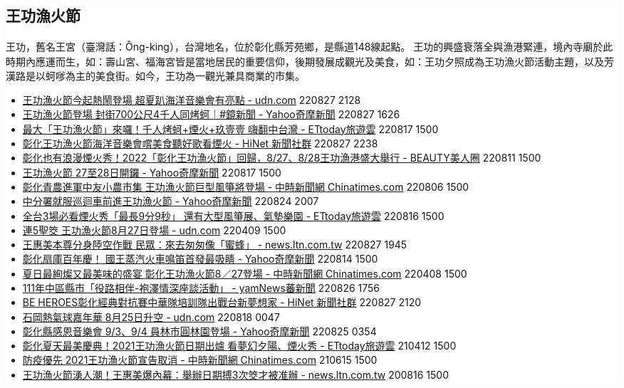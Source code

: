 ## 王功漁火節

王功，舊名王宮（臺灣話：Ông-king），台灣地名，位於彰化縣芳苑鄉，是縣道148線起點。
王功的興盛衰落全與漁港緊連，境內寺廟於此時期內應運而生，如：壽山宮、福海宮皆是當地居民的重要信仰，後期發展成觀光及美食，如：王功夕照成為王功漁火節活動主題，以及芳漢路是以蚵嗲為主的美食街。如今，王功為一觀光兼具商業的市集。
- [王功漁火節今起熱鬧登場 超夏趴海洋音樂會有亮點 - udn.com](https://udn.com/news/story/7325/6569299 "王功漁火節今起熱鬧登場 超夏趴海洋音樂會有亮點 - udn.com") 220827 2128
- [王功漁火節登場 封街700公尺4千人同烤蚵｜#鏡新聞 - Yahoo奇摩新聞](https://tw.news.yahoo.com/%E7%8E%8B%E5%8A%9F%E6%BC%81%E7%81%AB%E7%AF%80%E7%99%BB%E5%A0%B4-%E5%B0%81%E8%A1%97700%E5%85%AC%E5%B0%BA4%E5%8D%83%E4%BA%BA%E5%90%8C%E7%83%A4%E8%9A%B5-%E9%8F%A1%E6%96%B0%E8%81%9E-082641837.html "王功漁火節登場 封街700公尺4千人同烤蚵｜#鏡新聞 - Yahoo奇摩新聞") 220827 1626
- [最大「王功漁火節」來囉！千人烤蚵+煙火+玖壹壹 嗨翻中台灣 - ETtoday旅遊雲](https://travel.ettoday.net/article/2318855.htm "最大「王功漁火節」來囉！千人烤蚵+煙火+玖壹壹 嗨翻中台灣 - ETtoday旅遊雲") 220817 1500
- [彰化王功漁火節海洋音樂會嚐美食聽好歌看煙火 - HiNet 新聞社群](https://times.hinet.net/mobile/news/24104746 "彰化王功漁火節海洋音樂會嚐美食聽好歌看煙火 - HiNet 新聞社群") 220827 2238
- [彰化也有浪漫煙火秀！2022「彰化王功漁火節」回歸，8/27、8/28王功漁港盛大舉行 - BEAUTY美人圈](https://www.beauty321.com/post/50012 "彰化也有浪漫煙火秀！2022「彰化王功漁火節」回歸，8/27、8/28王功漁港盛大舉行 - BEAUTY美人圈") 220811 1500
- [王功漁火節 27至28日開鑼 - Yahoo奇摩新聞](https://tw.news.yahoo.com/%E7%8E%8B%E5%8A%9F%E6%BC%81%E7%81%AB%E7%AF%80-27%E8%87%B328%E6%97%A5%E9%96%8B%E9%91%BC-124904540.html "王功漁火節 27至28日開鑼 - Yahoo奇摩新聞") 220817 1500
- [彰化青農進軍中友小農市集 王功漁火節巨型風箏將登場 - 中時新聞網 Chinatimes.com](https://www.chinatimes.com/realtimenews/20220806002969-260405 "彰化青農進軍中友小農市集 王功漁火節巨型風箏將登場 - 中時新聞網 Chinatimes.com") 220806 1500
- [中分署就服巡迴車前進王功漁火節 - Yahoo奇摩新聞](https://tw.news.yahoo.com/%E4%B8%AD%E5%88%86%E7%BD%B2%E5%B0%B1%E6%9C%8D%E5%B7%A1%E8%BF%B4%E8%BB%8A%E5%89%8D%E9%80%B2%E7%8E%8B%E5%8A%9F%E6%BC%81%E7%81%AB%E7%AF%80-120756447.html "中分署就服巡迴車前進王功漁火節 - Yahoo奇摩新聞") 220824 2007
- [全台3場必看煙火秀「最長9分9秒」 還有大型風箏展、氣墊樂園 - ETtoday旅遊雲](https://travel.ettoday.net/article/2317323.htm "全台3場必看煙火秀「最長9分9秒」 還有大型風箏展、氣墊樂園 - ETtoday旅遊雲") 220816 1500
- [連5聖筊 王功漁火節8月27日登場 - udn.com](https://udn.com/news/story/7325/6225790 "連5聖筊 王功漁火節8月27日登場 - udn.com") 220409 1500
- [王惠美本尊分身陸空作戰 民眾：來去匆匆像「蜜蜂」 - news.ltn.com.tw](https://news.ltn.com.tw/news/Changhua/breakingnews/4039468 "王惠美本尊分身陸空作戰 民眾：來去匆匆像「蜜蜂」 - news.ltn.com.tw") 220827 1945
- [彰化扇庫百年慶！ 國王蒸汽火車鳴笛首發最吸睛 - Yahoo奇摩新聞](https://tw.news.yahoo.com/%E5%BD%B0%E5%8C%96%E6%89%87%E5%BA%AB%E7%99%BE%E5%B9%B4%E6%85%B6-%E5%9C%8B%E7%8E%8B%E8%92%B8%E6%B1%BD%E7%81%AB%E8%BB%8A%E9%B3%B4%E7%AC%9B%E9%A6%96%E7%99%BC%E6%9C%80%E5%90%B8%E7%9D%9B-032926895.html "彰化扇庫百年慶！ 國王蒸汽火車鳴笛首發最吸睛 - Yahoo奇摩新聞") 220814 1500
- [夏日最絢燦又最美味的盛宴 彰化王功漁火節8／27登場 - 中時新聞網 Chinatimes.com](https://www.chinatimes.com/realtimenews/20220408005061-260405 "夏日最絢燦又最美味的盛宴 彰化王功漁火節8／27登場 - 中時新聞網 Chinatimes.com") 220408 1500
- [111年中區縣市「役路相伴-袍澤情深座談活動」 - yamNews蕃新聞](https://n.yam.com/Article/20220826918181 "111年中區縣市「役路相伴-袍澤情深座談活動」 - yamNews蕃新聞") 220826 1756
- [BE HEROES彰化經典對抗賽中華隊培訓隊出戰台新夢想家 - HiNet 新聞社群](https://times.hinet.net/news/24104672 "BE HEROES彰化經典對抗賽中華隊培訓隊出戰台新夢想家 - HiNet 新聞社群") 220827 2120
- [石岡熱氣球嘉年華 8月25日升空 - udn.com](https://udn.com/news/story/7325/6545099 "石岡熱氣球嘉年華 8月25日升空 - udn.com") 220818 0047
- [彰化縣感恩音樂會 9/3、9/4 員林市圓林園登場 - Yahoo奇摩新聞](https://tw.news.yahoo.com/%E5%BD%B0%E5%8C%96%E7%B8%A3%E6%84%9F%E6%81%A9%E9%9F%B3%E6%A8%82%E6%9C%83-9-3-9-4-195425397.html "彰化縣感恩音樂會 9/3、9/4 員林市圓林園登場 - Yahoo奇摩新聞") 220825 0354
- [彰化夏天最美慶典！2021王功漁火節日期出爐 看夢幻夕陽、煙火秀 - ETtoday旅遊雲](https://travel.ettoday.net/article/1958144.htm "彰化夏天最美慶典！2021王功漁火節日期出爐 看夢幻夕陽、煙火秀 - ETtoday旅遊雲") 210412 1500
- [防疫優先 2021王功漁火節宣告取消 - 中時新聞網 Chinatimes.com](https://www.chinatimes.com/realtimenews/20210615003101-260405 "防疫優先 2021王功漁火節宣告取消 - 中時新聞網 Chinatimes.com") 210615 1500
- [王功漁火節湧人潮！王惠美爆內幕：舉辦日期搏3次筊才被准辦 - news.ltn.com.tw](https://news.ltn.com.tw/news/life/breakingnews/3261824 "王功漁火節湧人潮！王惠美爆內幕：舉辦日期搏3次筊才被准辦 - news.ltn.com.tw") 200816 1500
